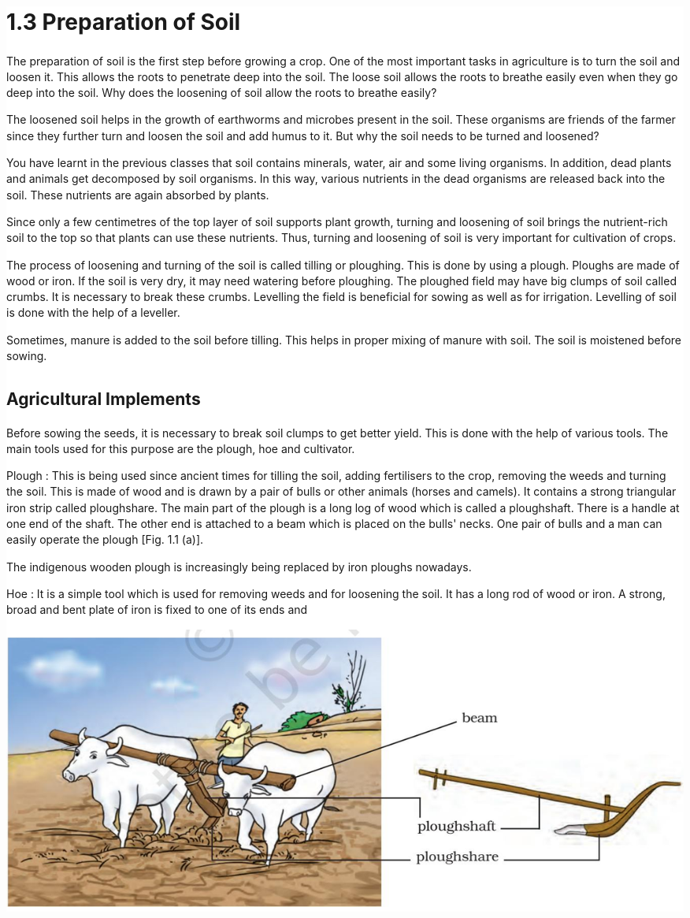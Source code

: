 # 1.3 Preparation of Soil

The preparation of soil is the first step before growing a crop. One of the most important tasks in agriculture is to turn the soil and loosen it. This allows the roots to penetrate deep into the soil. The loose soil allows the roots to breathe easily even when they go deep into the soil. Why does the loosening of soil allow the roots to breathe easily?

The loosened soil helps in the growth of earthworms and microbes present in the soil. These organisms are friends of the farmer since they further turn and loosen the soil and add humus to it. But why the soil needs to be turned and loosened?

You have learnt in the previous classes that soil contains minerals, water, air and some living organisms. In addition, dead plants and animals get decomposed by soil organisms. In this way, various nutrients in the dead organisms are released back into the soil. These nutrients are again absorbed by plants.

Since only a few centimetres of the top layer of soil supports plant growth, turning and loosening of soil brings the nutrient-rich soil to the top so that plants can use these nutrients. Thus, turning and loosening of soil is very important for cultivation of crops.

The process of loosening and turning of the soil is called tilling or ploughing. This is done by using a plough. Ploughs are made of wood or iron. If the soil is very dry, it may need watering before ploughing. The ploughed field may have big clumps of soil called crumbs. It is necessary to break these crumbs. Levelling the field is beneficial for sowing as well as for irrigation. Levelling of soil is done with the help of a leveller.

Sometimes, manure is added to the soil before tilling. This helps in proper mixing of manure with soil. The soil is moistened before sowing.

## Agricultural Implements

Before sowing the seeds, it is necessary to break soil clumps to get better yield. This is done with the help of various tools. The main tools used for this purpose are the plough, hoe and cultivator.

Plough : This is being used since ancient times for tilling the soil, adding fertilisers to the crop, removing the weeds and turning the soil. This is made of wood and is drawn by a pair of bulls or other animals (horses and camels). It contains a strong triangular iron strip called ploughshare. The main part of the plough is a long log of wood which is called a ploughshaft. There is a handle at one end of the shaft. The other end is attached to a beam which is placed on the bulls' necks. One pair of bulls and a man can easily operate the plough [Fig. 1.1 (a)].

The indigenous wooden plough is increasingly being replaced by iron ploughs nowadays.

Hoe : It is a simple tool which is used for removing weeds and for loosening the soil. It has a long rod of wood or iron. A strong, broad and bent plate of iron is fixed to one of its ends and

![](_page_2_Picture_8.jpeg)